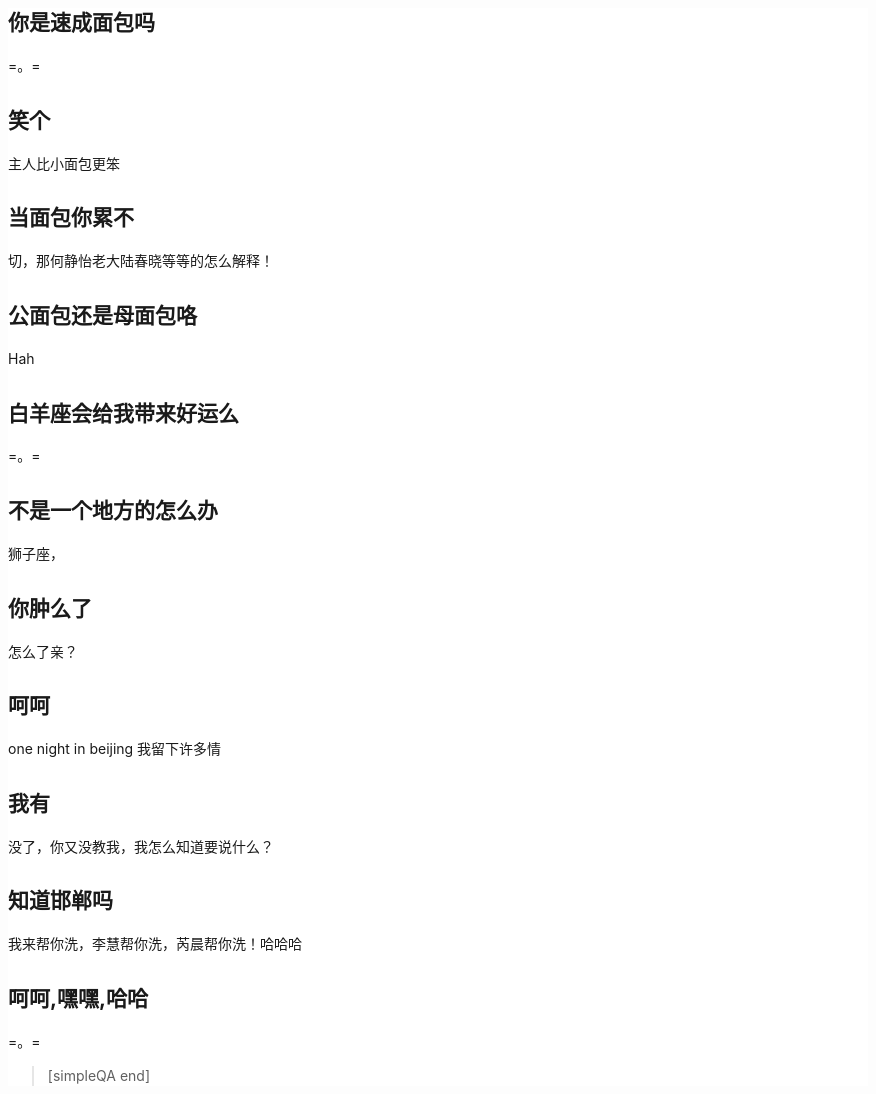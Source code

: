 ## 你是速成面包吗
=。=

## 笑个
主人比小面包更笨

## 当面包你累不
切，那何静怡老大陆春晓等等的怎么解释！

## 公面包还是母面包咯
Hah

## 白羊座会给我带来好运么
=。=

## 不是一个地方的怎么办
狮子座，

## 你肿么了
怎么了亲？

## 呵呵
one night in beijing 我留下许多情

## 我有
没了，你又没教我，我怎么知道要说什么？

## 知道邯郸吗
我来帮你洗，李慧帮你洗，芮晨帮你洗！哈哈哈

## 呵呵,嘿嘿,哈哈
=。=

> [simpleQA end]
